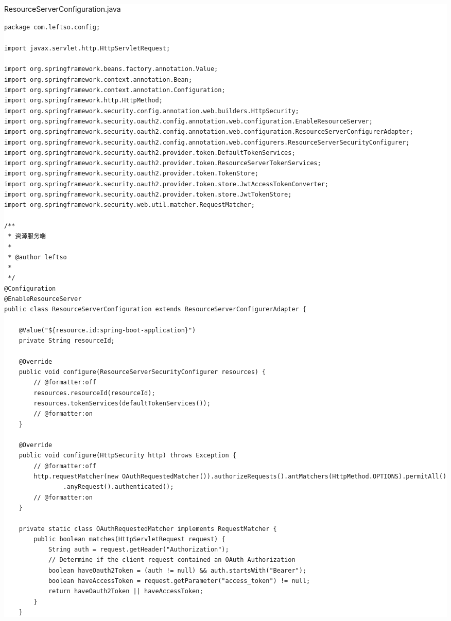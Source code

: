 ResourceServerConfiguration.java

```
package com.leftso.config;

import javax.servlet.http.HttpServletRequest;

import org.springframework.beans.factory.annotation.Value;
import org.springframework.context.annotation.Bean;
import org.springframework.context.annotation.Configuration;
import org.springframework.http.HttpMethod;
import org.springframework.security.config.annotation.web.builders.HttpSecurity;
import org.springframework.security.oauth2.config.annotation.web.configuration.EnableResourceServer;
import org.springframework.security.oauth2.config.annotation.web.configuration.ResourceServerConfigurerAdapter;
import org.springframework.security.oauth2.config.annotation.web.configurers.ResourceServerSecurityConfigurer;
import org.springframework.security.oauth2.provider.token.DefaultTokenServices;
import org.springframework.security.oauth2.provider.token.ResourceServerTokenServices;
import org.springframework.security.oauth2.provider.token.TokenStore;
import org.springframework.security.oauth2.provider.token.store.JwtAccessTokenConverter;
import org.springframework.security.oauth2.provider.token.store.JwtTokenStore;
import org.springframework.security.web.util.matcher.RequestMatcher;

/**
 * 资源服务端
 *
 * @author leftso
 *
 */
@Configuration
@EnableResourceServer
public class ResourceServerConfiguration extends ResourceServerConfigurerAdapter {

	@Value("${resource.id:spring-boot-application}")
	private String resourceId;

	@Override
	public void configure(ResourceServerSecurityConfigurer resources) {
		// @formatter:off
		resources.resourceId(resourceId);
		resources.tokenServices(defaultTokenServices());
		// @formatter:on
	}

	@Override
	public void configure(HttpSecurity http) throws Exception {
		// @formatter:off
		http.requestMatcher(new OAuthRequestedMatcher()).authorizeRequests().antMatchers(HttpMethod.OPTIONS).permitAll()
				.anyRequest().authenticated();
		// @formatter:on
	}

	private static class OAuthRequestedMatcher implements RequestMatcher {
		public boolean matches(HttpServletRequest request) {
			String auth = request.getHeader("Authorization");
			// Determine if the client request contained an OAuth Authorization
			boolean haveOauth2Token = (auth != null) && auth.startsWith("Bearer");
			boolean haveAccessToken = request.getParameter("access_token") != null;
			return haveOauth2Token || haveAccessToken;
		}
	}
```